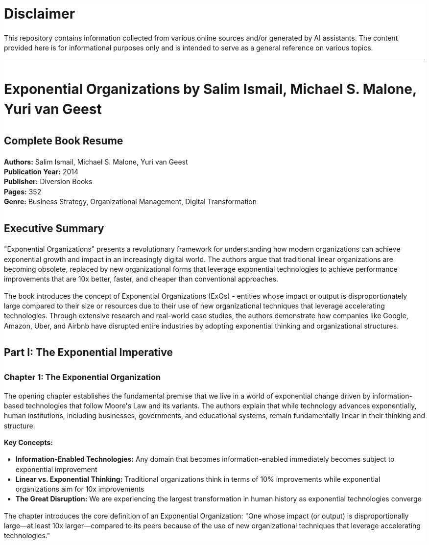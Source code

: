# Disclaimer
This repository contains information collected from various online sources and/or generated by AI assistants. The content provided here is for informational purposes only and is intended to serve as a general reference on various topics.

---

# Exponential Organizations by Salim Ismail, Michael S. Malone, Yuri van Geest
## Complete Book Resume

**Authors:** Salim Ismail, Michael S. Malone, Yuri van Geest  
**Publication Year:** 2014  
**Publisher:** Diversion Books  
**Pages:** 352  
**Genre:** Business Strategy, Organizational Management, Digital Transformation

## Executive Summary

"Exponential Organizations" presents a revolutionary framework for understanding how modern organizations can achieve exponential growth and impact in an increasingly digital world. The authors argue that traditional linear organizations are becoming obsolete, replaced by new organizational forms that leverage exponential technologies to achieve performance improvements that are 10x better, faster, and cheaper than conventional approaches.

The book introduces the concept of Exponential Organizations (ExOs) - entities whose impact or output is disproportionately large compared to their size or resources due to their use of new organizational techniques that leverage accelerating technologies. Through extensive research and real-world case studies, the authors demonstrate how companies like Google, Amazon, Uber, and Airbnb have disrupted entire industries by adopting exponential thinking and organizational structures.

## Part I: The Exponential Imperative

### Chapter 1: The Exponential Organization

The opening chapter establishes the fundamental premise that we live in a world of exponential change driven by information-based technologies that follow Moore's Law and its variants. The authors explain that while technology advances exponentially, human institutions, including businesses, governments, and educational systems, remain fundamentally linear in their thinking and structure.

**Key Concepts:**
- **Information-Enabled Technologies:** Any domain that becomes information-enabled immediately becomes subject to exponential improvement
- **Linear vs. Exponential Thinking:** Traditional organizations think in terms of 10% improvements while exponential organizations aim for 10x improvements
- **The Great Disruption:** We are experiencing the largest transformation in human history as exponential technologies converge

The chapter introduces the core definition of an Exponential Organization: "One whose impact (or output) is disproportionally large—at least 10x larger—compared to its peers because of the use of new organizational techniques that leverage accelerating technologies."
